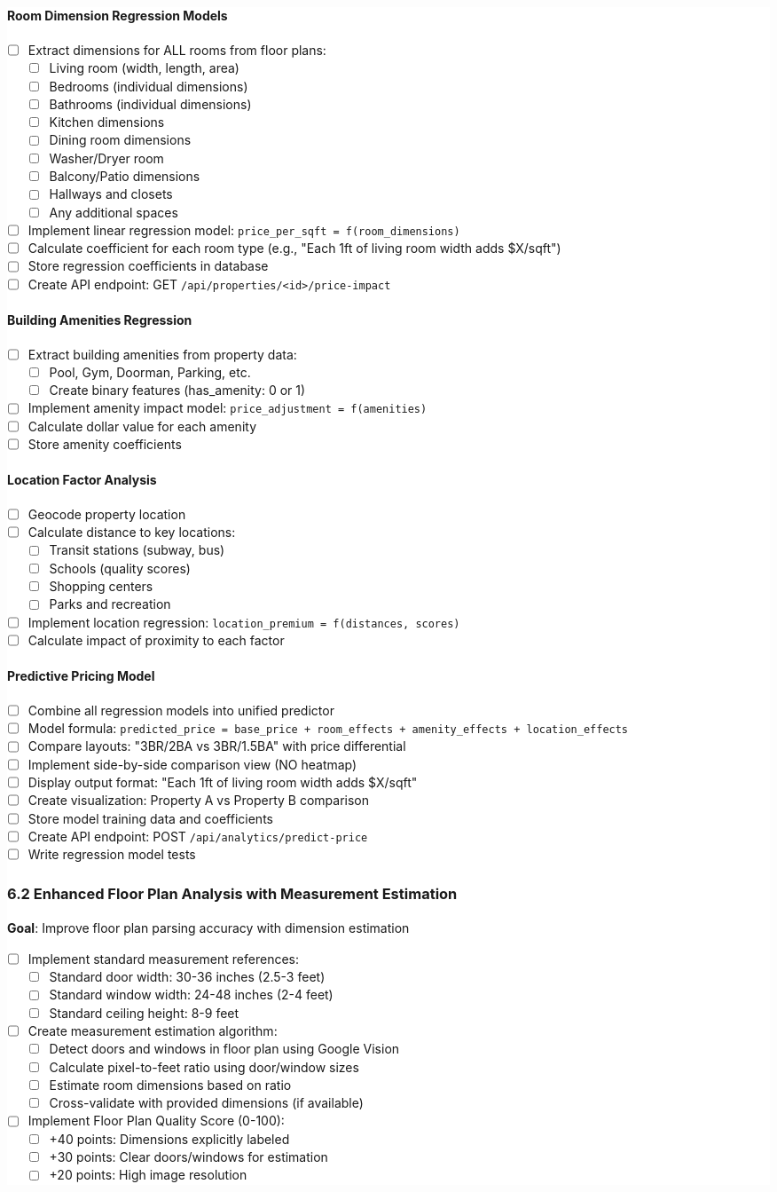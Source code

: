 #### Room Dimension Regression Models
- [ ] Extract dimensions for ALL rooms from floor plans:
  - [ ] Living room (width, length, area)
  - [ ] Bedrooms (individual dimensions)
  - [ ] Bathrooms (individual dimensions)
  - [ ] Kitchen dimensions
  - [ ] Dining room dimensions
  - [ ] Washer/Dryer room
  - [ ] Balcony/Patio dimensions
  - [ ] Hallways and closets
  - [ ] Any additional spaces
- [ ] Implement linear regression model: `price_per_sqft = f(room_dimensions)`
- [ ] Calculate coefficient for each room type (e.g., "Each 1ft of living room width adds $X/sqft")
- [ ] Store regression coefficients in database
- [ ] Create API endpoint: GET `/api/properties/<id>/price-impact`

#### Building Amenities Regression
- [ ] Extract building amenities from property data:
  - [ ] Pool, Gym, Doorman, Parking, etc.
  - [ ] Create binary features (has_amenity: 0 or 1)
- [ ] Implement amenity impact model: `price_adjustment = f(amenities)`
- [ ] Calculate dollar value for each amenity
- [ ] Store amenity coefficients

#### Location Factor Analysis
- [ ] Geocode property location
- [ ] Calculate distance to key locations:
  - [ ] Transit stations (subway, bus)
  - [ ] Schools (quality scores)
  - [ ] Shopping centers
  - [ ] Parks and recreation
- [ ] Implement location regression: `location_premium = f(distances, scores)`
- [ ] Calculate impact of proximity to each factor

#### Predictive Pricing Model
- [ ] Combine all regression models into unified predictor
- [ ] Model formula: `predicted_price = base_price + room_effects + amenity_effects + location_effects`
- [ ] Compare layouts: "3BR/2BA vs 3BR/1.5BA" with price differential
- [ ] Implement side-by-side comparison view (NO heatmap)
- [ ] Display output format: "Each 1ft of living room width adds $X/sqft"
- [ ] Create visualization: Property A vs Property B comparison
- [ ] Store model training data and coefficients
- [ ] Create API endpoint: POST `/api/analytics/predict-price`
- [ ] Write regression model tests

### 6.2 Enhanced Floor Plan Analysis with Measurement Estimation
**Goal**: Improve floor plan parsing accuracy with dimension estimation

- [ ] Implement standard measurement references:
  - [ ] Standard door width: 30-36 inches (2.5-3 feet)
  - [ ] Standard window width: 24-48 inches (2-4 feet)
  - [ ] Standard ceiling height: 8-9 feet
- [ ] Create measurement estimation algorithm:
  - [ ] Detect doors and windows in floor plan using Google Vision
  - [ ] Calculate pixel-to-feet ratio using door/window sizes
  - [ ] Estimate room dimensions based on ratio
  - [ ] Cross-validate with provided dimensions (if available)
- [ ] Implement Floor Plan Quality Score (0-100):
  - [ ] +40 points: Dimensions explicitly labeled
  - [ ] +30 points: Clear doors/windows for estimation
  - [ ] +20 points: High image resolution